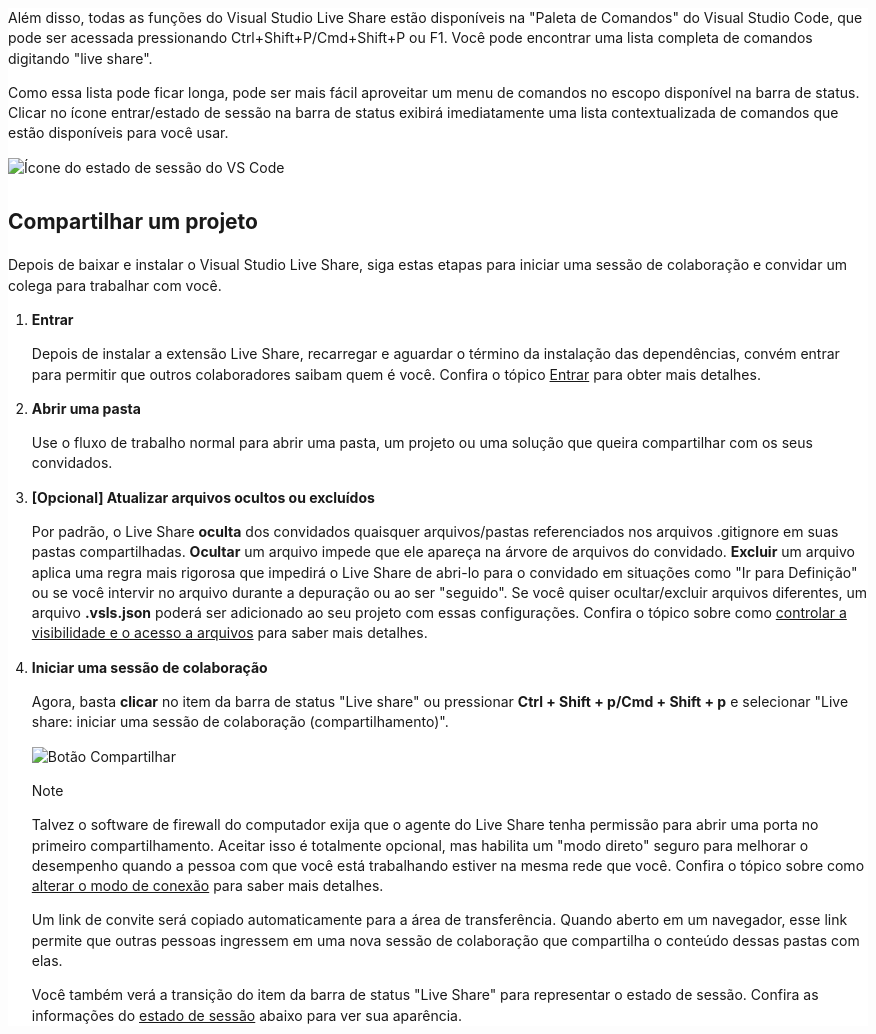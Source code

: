 Além disso, todas as funções do Visual Studio Live Share estão disponíveis na "Paleta de Comandos" do Visual Studio Code, que pode ser acessada pressionando Ctrl+Shift+P/Cmd+Shift+P ou F1. Você pode encontrar uma lista completa de comandos digitando "live share".

Como essa lista pode ficar longa, pode ser mais fácil aproveitar um menu de comandos no escopo disponível na barra de status. Clicar no ícone entrar/estado de sessão na barra de status exibirá imediatamente uma lista contextualizada de comandos que estão disponíveis para você usar.

![Ícone do estado de sessão do VS Code](../media/vscode-share-state.png)

## <a name="share-a-project"></a>Compartilhar um projeto

Depois de baixar e instalar o Visual Studio Live Share, siga estas etapas para iniciar uma sessão de colaboração e convidar um colega para trabalhar com você.

1. **Entrar**

    Depois de instalar a extensão Live Share, recarregar e aguardar o término da instalação das dependências, convém entrar para permitir que outros colaboradores saibam quem é você. Confira o tópico [Entrar](#sign-in) para obter mais detalhes.

2. **Abrir uma pasta**

    Use o fluxo de trabalho normal para abrir uma pasta, um projeto ou uma solução que queira compartilhar com os seus convidados.

3. **[Opcional] Atualizar arquivos ocultos ou excluídos**

    Por padrão, o Live Share **oculta** dos convidados quaisquer arquivos/pastas referenciados nos arquivos .gitignore em suas pastas compartilhadas. **Ocultar** um arquivo impede que ele apareça na árvore de arquivos do convidado. **Excluir** um arquivo aplica uma regra mais rigorosa que impedirá o Live Share de abri-lo para o convidado em situações como "Ir para Definição" ou se você intervir no arquivo durante a depuração ou ao ser "seguido". Se você quiser ocultar/excluir arquivos diferentes, um arquivo **.vsls.json** poderá ser adicionado ao seu projeto com essas configurações. Confira o tópico sobre como [controlar a visibilidade e o acesso a arquivos](../reference/security.md#controlling-file-access-and-visibility) para saber mais detalhes.

4. **Iniciar uma sessão de colaboração**

    Agora, basta **clicar** no item da barra de status "Live share" ou pressionar **Ctrl + Shift + p/Cmd + Shift + p** e selecionar "Live share: iniciar uma sessão de colaboração (compartilhamento)".

    ![Botão Compartilhar](../media/vscode-share-button-new.png)

    > [!NOTE]
    > Talvez o software de firewall do computador exija que o agente do Live Share tenha permissão para abrir uma porta no primeiro compartilhamento. Aceitar isso é totalmente opcional, mas habilita um "modo direto" seguro para melhorar o desempenho quando a pessoa com que você está trabalhando estiver na mesma rede que você. Confira o tópico sobre como [alterar o modo de conexão](../reference/connectivity.md#changing-the-connection-mode) para saber mais detalhes.

    Um link de convite será copiado automaticamente para a área de transferência. Quando aberto em um navegador, esse link permite que outras pessoas ingressem em uma nova sessão de colaboração que compartilha o conteúdo dessas pastas com elas.

    Você também verá a transição do item da barra de status "Live Share" para representar o estado de sessão. Confira as informações do [estado de sessão](#session-states) abaixo para ver sua aparência.
